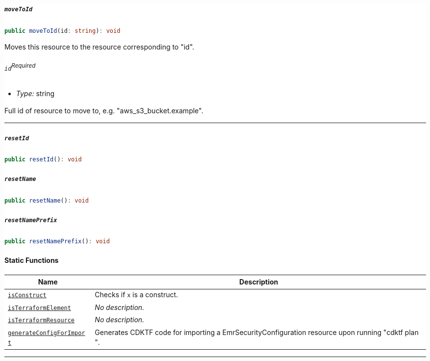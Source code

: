 
##### `moveToId` <a name="moveToId" id="@cdktf/aws-cdk.emrSecurityConfiguration.EmrSecurityConfiguration.moveToId"></a>

```typescript
public moveToId(id: string): void
```

Moves this resource to the resource corresponding to "id".

###### `id`<sup>Required</sup> <a name="id" id="@cdktf/aws-cdk.emrSecurityConfiguration.EmrSecurityConfiguration.moveToId.parameter.id"></a>

- *Type:* string

Full id of resource to move to, e.g. "aws_s3_bucket.example".

---

##### `resetId` <a name="resetId" id="@cdktf/aws-cdk.emrSecurityConfiguration.EmrSecurityConfiguration.resetId"></a>

```typescript
public resetId(): void
```

##### `resetName` <a name="resetName" id="@cdktf/aws-cdk.emrSecurityConfiguration.EmrSecurityConfiguration.resetName"></a>

```typescript
public resetName(): void
```

##### `resetNamePrefix` <a name="resetNamePrefix" id="@cdktf/aws-cdk.emrSecurityConfiguration.EmrSecurityConfiguration.resetNamePrefix"></a>

```typescript
public resetNamePrefix(): void
```

#### Static Functions <a name="Static Functions" id="Static Functions"></a>

| **Name** | **Description** |
| --- | --- |
| <code><a href="#@cdktf/aws-cdk.emrSecurityConfiguration.EmrSecurityConfiguration.isConstruct">isConstruct</a></code> | Checks if `x` is a construct. |
| <code><a href="#@cdktf/aws-cdk.emrSecurityConfiguration.EmrSecurityConfiguration.isTerraformElement">isTerraformElement</a></code> | *No description.* |
| <code><a href="#@cdktf/aws-cdk.emrSecurityConfiguration.EmrSecurityConfiguration.isTerraformResource">isTerraformResource</a></code> | *No description.* |
| <code><a href="#@cdktf/aws-cdk.emrSecurityConfiguration.EmrSecurityConfiguration.generateConfigForImport">generateConfigForImport</a></code> | Generates CDKTF code for importing a EmrSecurityConfiguration resource upon running "cdktf plan <stack-name>". |

---
